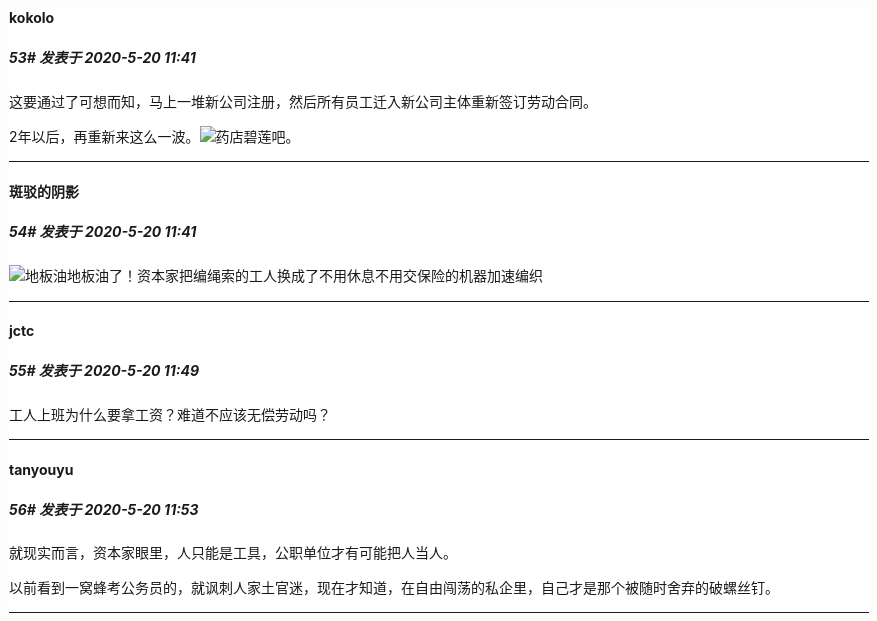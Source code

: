 ####  kokolo  
##### 53#       发表于 2020-5-20 11:41




这要通过了可想而知，马上一堆新公司注册，然后所有员工迁入新公司主体重新签订劳动合同。


2年以后，再重新来这么一波。<img src="https://static.saraba1st.com/image/smiley/face2017/013.png" referrerpolicy="no-referrer">药店碧莲吧。







*****

####  斑驳的阴影  
##### 54#       发表于 2020-5-20 11:41



<img src="https://static.saraba1st.com/image/smiley/face2017/037.png" referrerpolicy="no-referrer">地板油地板油了！资本家把编绳索的工人换成了不用休息不用交保险的机器加速编织







*****

####  jctc  
##### 55#       发表于 2020-5-20 11:49




工人上班为什么要拿工资？难道不应该无偿劳动吗？







*****

####  tanyouyu  
##### 56#       发表于 2020-5-20 11:53




就现实而言，资本家眼里，人只能是工具，公职单位才有可能把人当人。


以前看到一窝蜂考公务员的，就讽刺人家土官迷，现在才知道，在自由闯荡的私企里，自己才是那个被随时舍弃的破螺丝钉。







*****
